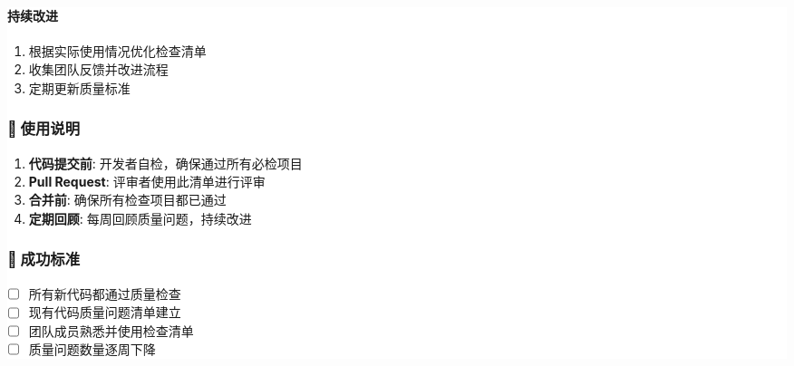 #### 持续改进
1. 根据实际使用情况优化检查清单
2. 收集团队反馈并改进流程
3. 定期更新质量标准

### 📝 使用说明

1. **代码提交前**: 开发者自检，确保通过所有必检项目
2. **Pull Request**: 评审者使用此清单进行评审
3. **合并前**: 确保所有检查项目都已通过
4. **定期回顾**: 每周回顾质量问题，持续改进

### 🎯 成功标准

- [ ] 所有新代码都通过质量检查
- [ ] 现有代码质量问题清单建立
- [ ] 团队成员熟悉并使用检查清单
- [ ] 质量问题数量逐周下降
